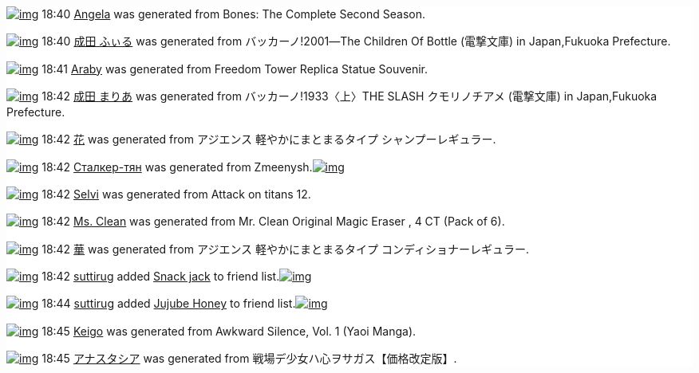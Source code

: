 [![img](http://kacdn02.appspot.com/4892214979198976/c74f.png)](http://www.barcodekanojo.com/kanojo/2590097/Angela) 18:40 [Angela](http://www.barcodekanojo.com/kanojo/2590097/Angela) was generated from Bones: The Complete Second Season.

[![img](http://kacdn04.appspot.com/5785851913043968/cb86.png)](http://www.barcodekanojo.com/kanojo/2590098/%E6%88%90%E7%94%B0%20%E3%81%B5%E3%81%83%E3%82%8B) 18:40 [成田 ふぃる](http://www.barcodekanojo.com/kanojo/2590098/%E6%88%90%E7%94%B0%20%E3%81%B5%E3%81%83%E3%82%8B) was generated from バッカーノ!2001―The Children Of Bottle (電撃文庫) in Japan,Fukuoka Prefecture.

[![img](http://kacdn05.appspot.com/5996117942599680/047e1.png)](http://www.barcodekanojo.com/kanojo/2590099/Araby) 18:41 [Araby](http://www.barcodekanojo.com/kanojo/2590099/Araby) was generated from Freedom Tower Replica Statue Souvenir.

[![img](http://kacdn02.appspot.com/4969306420936704/94b4.png)](http://www.barcodekanojo.com/kanojo/2590100/%E6%88%90%E7%94%B0%20%E3%81%BE%E3%82%8A%E3%81%82) 18:42 [成田 まりあ](http://www.barcodekanojo.com/kanojo/2590100/%E6%88%90%E7%94%B0%20%E3%81%BE%E3%82%8A%E3%81%82) was generated from バッカーノ!1933〈上〉THE SLASH クモリノチアメ (電撃文庫) in Japan,Fukuoka Prefecture.

[![img](http://kacdn05.appspot.com/4937094703087616/6add.png)](http://www.barcodekanojo.com/kanojo/2590101/%E8%8A%B1) 18:42 [花](http://www.barcodekanojo.com/kanojo/2590101/%E8%8A%B1) was generated from アジエンス 軽やかにまとまるタイプ シャンプーレギュラー.

[![img](http://kacdn02.appspot.com/5162820467425280/bba7.png)](http://www.barcodekanojo.com/kanojo/2590102/%D0%A1%D1%82%D0%B0%D0%BB%D0%BA%D0%B5%D1%80-%D1%82%D1%8F%D0%BD) 18:42 [Сталкер-тян](http://www.barcodekanojo.com/kanojo/2590102/%D0%A1%D1%82%D0%B0%D0%BB%D0%BA%D0%B5%D1%80-%D1%82%D1%8F%D0%BD) was generated from Zmeenysh.[![img](http://kacdn04.appspot.com/5955606737321984/9870.jpg)](http://www.barcodekanojo.com/product_images/barcode/5068342/1383039685/Zmeenysh.jpg)

[![img](http://kacdn03.appspot.com/6319707758002176/64d0.png)](http://www.barcodekanojo.com/kanojo/2590103/Selvi) 18:42 [Selvi](http://www.barcodekanojo.com/kanojo/2590103/Selvi) was generated from Attack on titans 12.

[![img](http://kacdn03.appspot.com/5619741368516608/171a.png)](http://www.barcodekanojo.com/kanojo/2590104/Ms.%20Clean) 18:42 [Ms. Clean](http://www.barcodekanojo.com/kanojo/2590104/Ms.%20Clean) was generated from Mr. Clean Original Magic Eraser , 4 CT (Pack of 6).

[![img](http://kacdn05.appspot.com/4608180470415360/f263.png)](http://www.barcodekanojo.com/kanojo/2590105/%E8%8F%AF) 18:42 [華](http://www.barcodekanojo.com/kanojo/2590105/%E8%8F%AF) was generated from アジエンス 軽やかにまとまるタイプ コンディショナーレギュラー.

[![img](http://kacdn04.appspot.com/5280829525721088/f634.jpg)](http://www.barcodekanojo.com/user/355712/suttirug) 18:42 [suttirug](http://www.barcodekanojo.com/user/355712/suttirug) added [Snack jack](http://www.barcodekanojo.com/kanojo/1308642/Snack%20jack) to friend list.[![img](http://kacdn05.appspot.com/5278343008092160/d5819.png)](http://www.barcodekanojo.com/kanojo/1308642/Snack%20jack)

[![img](http://img707.imageshack.us/img707/4962/dy16.jpg)](http://www.barcodekanojo.com/user/355712/suttirug) 18:44 [suttirug](http://www.barcodekanojo.com/user/355712/suttirug) added [Jujube Honey](http://www.barcodekanojo.com/kanojo/2271105/Jujube%20Honey) to friend list.[![img](http://kacdn03.appspot.com/5400228542808064/9aa1.png)](http://www.barcodekanojo.com/kanojo/2271105/Jujube%20Honey)

[![img](http://kacdn04.appspot.com/5221455897821184/315e0.png)](http://www.barcodekanojo.com/kanojo/2590106/Keigo) 18:45 [Keigo](http://www.barcodekanojo.com/kanojo/2590106/Keigo) was generated from Awkward Silence, Vol. 1 (Yaoi Manga).

[![img](http://kacdn01.appspot.com/6631773102407680/4b29.png)](http://www.barcodekanojo.com/kanojo/2590107/%E3%82%A2%E3%83%8A%E3%82%B9%E3%82%BF%E3%82%B7%E3%82%A2) 18:45 [アナスタシア](http://www.barcodekanojo.com/kanojo/2590107/%E3%82%A2%E3%83%8A%E3%82%B9%E3%82%BF%E3%82%B7%E3%82%A2) was generated from 戦場デ少女ハ心ヲサガス【価格改定版】.
